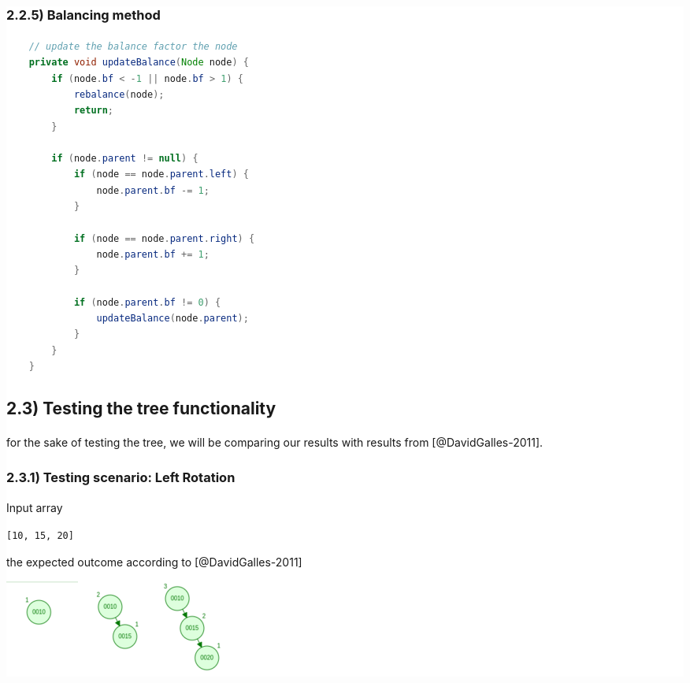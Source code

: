 ### 2.2.5) Balancing method

```java
	// update the balance factor the node
	private void updateBalance(Node node) {
		if (node.bf < -1 || node.bf > 1) {
			rebalance(node);
			return;
		}

		if (node.parent != null) {
			if (node == node.parent.left) {
				node.parent.bf -= 1;
			} 

			if (node == node.parent.right) {
				node.parent.bf += 1;
			}

			if (node.parent.bf != 0) {
				updateBalance(node.parent);
			}
		}
	}
```

## 2.3) Testing the tree functionality
for the sake of testing the tree, we will be comparing our results with results from [@DavidGalles-2011]. 

### 2.3.1) Testing scenario: Left Rotation
Input array 

	[10, 15, 20]

the expected outcome according to [@DavidGalles-2011]

![Step 1](images/AVLTree_Example1_step1_small.png)
![Step 2](images/AVLTree_Example1_step2_small.png)
![Step 3](images/AVLTree_Example1_step3_small.png)